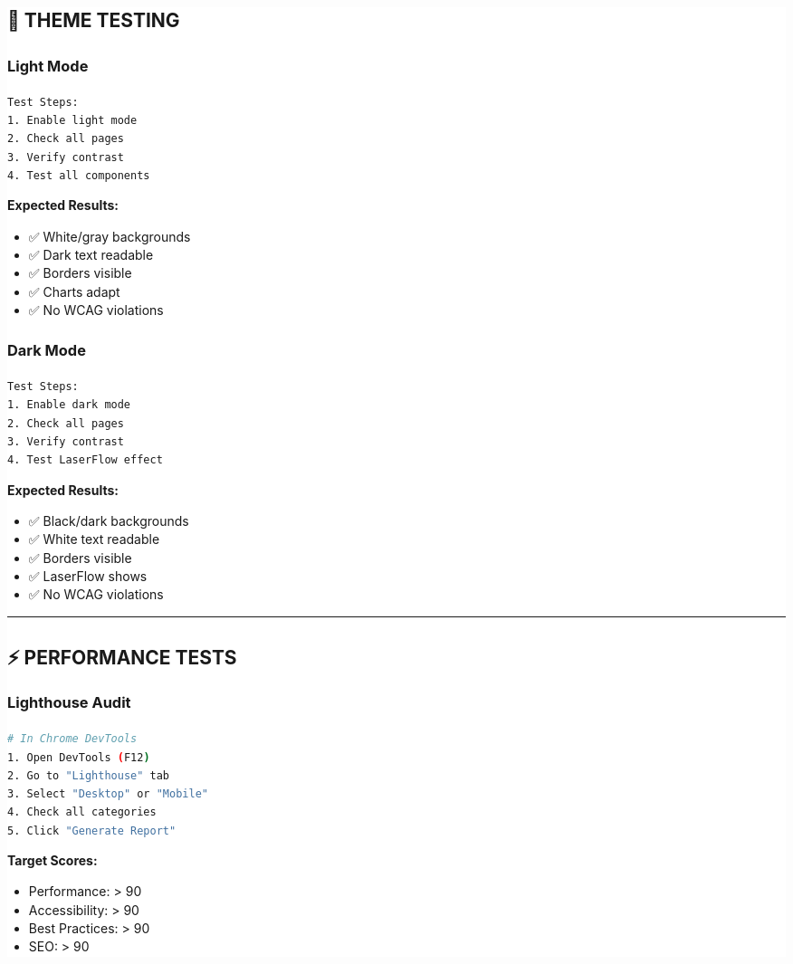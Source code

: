 
## 🎨 THEME TESTING

### Light Mode
```
Test Steps:
1. Enable light mode
2. Check all pages
3. Verify contrast
4. Test all components
```

**Expected Results:**
- ✅ White/gray backgrounds
- ✅ Dark text readable
- ✅ Borders visible
- ✅ Charts adapt
- ✅ No WCAG violations

### Dark Mode
```
Test Steps:
1. Enable dark mode
2. Check all pages
3. Verify contrast
4. Test LaserFlow effect
```

**Expected Results:**
- ✅ Black/dark backgrounds
- ✅ White text readable
- ✅ Borders visible
- ✅ LaserFlow shows
- ✅ No WCAG violations

---

## ⚡ PERFORMANCE TESTS

### Lighthouse Audit
```bash
# In Chrome DevTools
1. Open DevTools (F12)
2. Go to "Lighthouse" tab
3. Select "Desktop" or "Mobile"
4. Check all categories
5. Click "Generate Report"
```

**Target Scores:**
- Performance: > 90
- Accessibility: > 90
- Best Practices: > 90
- SEO: > 90
